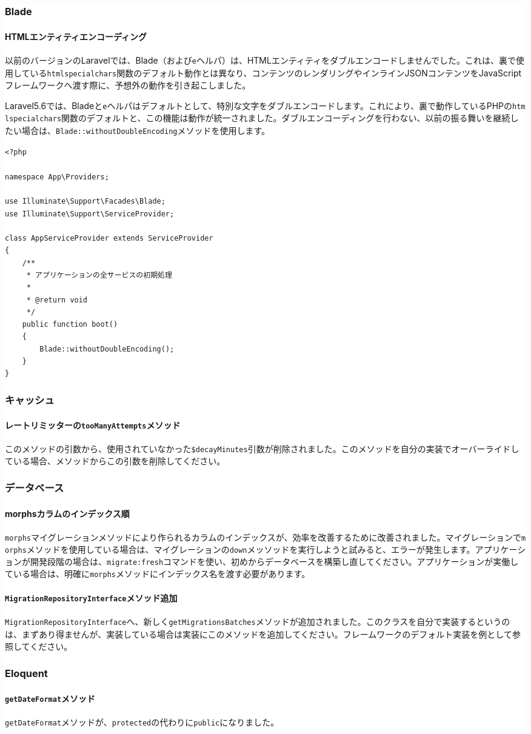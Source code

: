 ### Blade

#### HTMLエンティティエンコーディング

以前のバージョンのLaravelでは、Blade（および`e`ヘルパ）は、HTMLエンティティをダブルエンコードしませんでした。これは、裏で使用している`htmlspecialchars`関数のデフォルト動作とは異なり、コンテンツのレンダリングやインラインJSONコンテンツをJavaScriptフレームワークへ渡す際に、予想外の動作を引き起こしました。

Laravel5.6では、Bladeと`e`ヘルパはデフォルトとして、特別な文字をダブルエンコードします。これにより、裏で動作しているPHPの`htmlspecialchars`関数のデフォルトと、この機能は動作が統一されました。ダブルエンコーディングを行わない、以前の振る舞いを継続したい場合は、`Blade::withoutDoubleEncoding`メソッドを使用します。

    <?php

    namespace App\Providers;

    use Illuminate\Support\Facades\Blade;
    use Illuminate\Support\ServiceProvider;

    class AppServiceProvider extends ServiceProvider
    {
        /**
         * アプリケーションの全サービスの初期処理
         *
         * @return void
         */
        public function boot()
        {
            Blade::withoutDoubleEncoding();
        }
    }

### キャッシュ

#### レートリミッターの`tooManyAttempts`メソッド

このメソッドの引数から、使用されていなかった`$decayMinutes`引数が削除されました。このメソッドを自分の実装でオーバーライドしている場合、メソッドからこの引数を削除してください。

### データベース

#### morphsカラムのインデックス順

`morphs`マイグレーションメソッドにより作られるカラムのインデックスが、効率を改善するために改善されました。マイグレーションで`morphs`メソッドを使用している場合は、マイグレーションの`down`メッソッドを実行しようと試みると、エラーが発生します。アプリケーションが開発段階の場合は、`migrate:fresh`コマンドを使い、初めからデータベースを構築し直してください。アプリケーションが実働している場合は、明確に`morphs`メソッドにインデックス名を渡す必要があります。

#### `MigrationRepositoryInterface`メソッド追加

`MigrationRepositoryInterface`へ、新しく`getMigrationsBatches`メソッドが追加されました。このクラスを自分で実装するというのは、まずあり得ませんが、実装している場合は実装にこのメソッドを追加してください。フレームワークのデフォルト実装を例として参照してください。

### Eloquent

#### `getDateFormat`メソッド

`getDateFormat`メソッドが、`protected`の代わりに`public`になりました。
